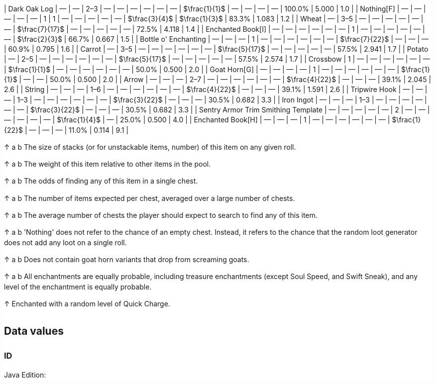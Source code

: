 | Dark Oak Log                        | —               | —    | 2–3  | —    | —    | —  | —  | —             | —              | $\frac{1}{1}$ | —              | —             | —             | —             | 100.0%       | 5.000               | 1.0                          |
| Nothing[F]                          | —               | —    | —    | —    | —    | 1  | 1  | —             | —              | —             | —              | —             | $\frac{3}{4}$ | $\frac{1}{3}$ | 83.3%        | 1.083               | 1.2                          |
| Wheat                               | —               | 3–5  | —    | —    | —    | —  | —  | —             | $\frac{7}{17}$ | —             | —              | —             | —             | —             | 72.5%        | 4.118               | 1.4                          |
| Enchanted Book[I]                   | —               | —    | —    | —    | —    | —  | 1  | —             | —              | —             | —              | —             | —             | $\frac{2}{3}$ | 66.7%        | 0.667               | 1.5                          |
| Bottle o' Enchanting                | —               | —    | —    | 1    | —    | —  | —  | —             | —              | —             | $\frac{7}{22}$ | —             | —             | —             | 60.9%        | 0.795               | 1.6                          |
| Carrot                              | —               | 3–5  | —    | —    | —    | —  | —  | —             | $\frac{5}{17}$ | —             | —              | —             | —             | —             | 57.5%        | 2.941               | 1.7                          |
| Potato                              | —               | 2–5  | —    | —    | —    | —  | —  | —             | $\frac{5}{17}$ | —             | —              | —             | —             | —             | 57.5%        | 2.574               | 1.7                          |
| Crossbow                            | 1               | —    | —    | —    | —    | —  | —  | $\frac{1}{1}$ | —              | —             | —              | —             | —             | —             | 50.0%        | 0.500               | 2.0                          |
| Goat Horn[G]                        | —               | —    | —    | —    | 1    | —  | —  | —             | —              | —             | —              | $\frac{1}{1}$ | —             | —             | 50.0%        | 0.500               | 2.0                          |
| Arrow                               | —               | —    | —    | 2–7  | —    | —  | —  | —             | —              | —             | $\frac{4}{22}$ | —             | —             | —             | 39.1%        | 2.045               | 2.6                          |
| String                              | —               | —    | —    | 1–6  | —    | —  | —  | —             | —              | —             | $\frac{4}{22}$ | —             | —             | —             | 39.1%        | 1.591               | 2.6                          |
| Tripwire Hook                       | —               | —    | —    | 1–3  | —    | —  | —  | —             | —              | —             | $\frac{3}{22}$ | —             | —             | —             | 30.5%        | 0.682               | 3.3                          |
| Iron Ingot                          | —               | —    | —    | 1–3  | —    | —  | —  | —             | —              | —             | $\frac{3}{22}$ | —             | —             | —             | 30.5%        | 0.682               | 3.3                          |
| Sentry Armor Trim Smithing Template | —               | —    | —    | —    | —    | 2  | —  | —             | —              | —             | —              | —             | $\frac{1}{4}$ | —             | 25.0%        | 0.500               | 4.0                          |
| Enchanted Book[H]                   | —               | —    | —    | 1    | —    | —  | —  | —             | —              | —             | $\frac{1}{22}$ | —             | —             | —             | 11.0%        | 0.114               | 9.1                          |



↑ a b The size of stacks (or for unstackable items, number) of this item on any given roll.

↑ a b The weight of this item relative to other items in the pool.

↑ a b The odds of finding any of this item in a single chest.

↑ a b The number of items expected per chest, averaged over a large number of chests.

↑ a b The average number of chests the player should expect to search to find any of this item.

↑ a b 'Nothing' does not refer to the chance of an empty chest.  Instead, it refers to the chance that the random loot generator does not add any loot on a single roll.

↑ a b Does not contain goat horn variants that drop from screaming goats.

↑ a b All enchantments are equally probable, including treasure enchantments (except Soul Speed, and Swift Sneak), and any level of the enchantment is equally probable.

↑ Enchanted with a random level of Quick Charge.





## Data values
### ID
Java Edition:
